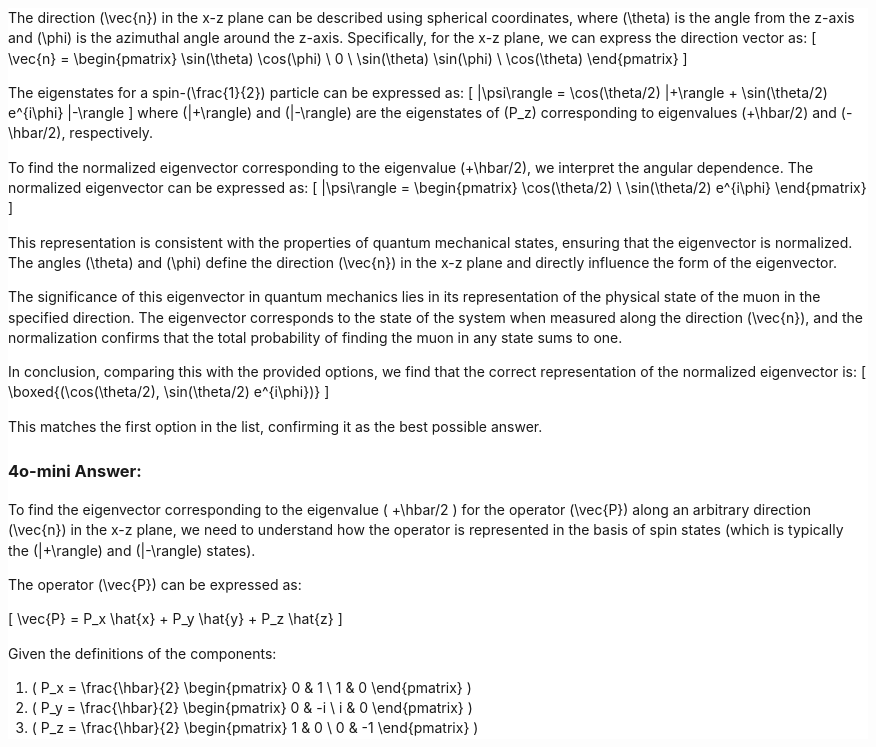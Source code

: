 The direction \(\vec{n}\) in the x-z plane can be described using spherical coordinates, where \(\theta\) is the angle from the z-axis and \(\phi\) is the azimuthal angle around the z-axis. Specifically, for the x-z plane, we can express the direction vector as:
\[
\vec{n} = \begin{pmatrix} \sin(\theta) \cos(\phi) \\ 0 \\ \sin(\theta) \sin(\phi) \\ \cos(\theta) \end{pmatrix}
\]

The eigenstates for a spin-\(\frac{1}{2}\) particle can be expressed as:
\[
|\psi\rangle = \cos(\theta/2) |+\rangle + \sin(\theta/2) e^{i\phi} |-\rangle
\]
where \(|+\rangle\) and \(|-\rangle\) are the eigenstates of \(P_z\) corresponding to eigenvalues \(+\hbar/2\) and \(-\hbar/2\), respectively.

To find the normalized eigenvector corresponding to the eigenvalue \(+\hbar/2\), we interpret the angular dependence. The normalized eigenvector can be expressed as:
\[
|\psi\rangle = \begin{pmatrix} \cos(\theta/2) \\ \sin(\theta/2) e^{i\phi} \end{pmatrix}
\]

This representation is consistent with the properties of quantum mechanical states, ensuring that the eigenvector is normalized. The angles \(\theta\) and \(\phi\) define the direction \(\vec{n}\) in the x-z plane and directly influence the form of the eigenvector. 

The significance of this eigenvector in quantum mechanics lies in its representation of the physical state of the muon in the specified direction. The eigenvector corresponds to the state of the system when measured along the direction \(\vec{n}\), and the normalization confirms that the total probability of finding the muon in any state sums to one.

In conclusion, comparing this with the provided options, we find that the correct representation of the normalized eigenvector is:
\[
\boxed{(\cos(\theta/2), \sin(\theta/2) e^{i\phi})}
\]

This matches the first option in the list, confirming it as the best possible answer.

### 4o-mini Answer:
To find the eigenvector corresponding to the eigenvalue \( +\hbar/2 \) for the operator \(\vec{P}\) along an arbitrary direction \(\vec{n}\) in the x-z plane, we need to understand how the operator is represented in the basis of spin states (which is typically the \(|+\rangle\) and \(|-\rangle\) states).

The operator \(\vec{P}\) can be expressed as:

\[
\vec{P} = P_x \hat{x} + P_y \hat{y} + P_z \hat{z}
\]

Given the definitions of the components:

1. \( P_x = \frac{\hbar}{2} \begin{pmatrix} 0 & 1 \\ 1 & 0 \end{pmatrix} \)
2. \( P_y = \frac{\hbar}{2} \begin{pmatrix} 0 & -i \\ i & 0 \end{pmatrix} \)
3. \( P_z = \frac{\hbar}{2} \begin{pmatrix} 1 & 0 \\ 0 & -1 \end{pmatrix} \)
